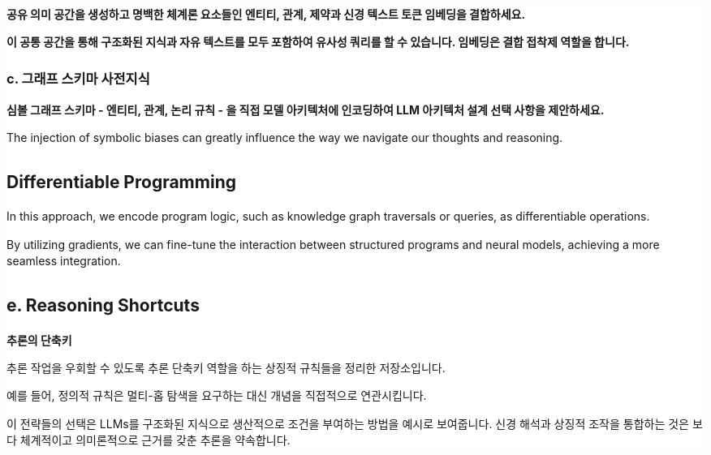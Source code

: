<script>
     (adsbygoogle = window.adsbygoogle || []).push({});
</script>

**공유 의미 공간을 생성하고 명백한 체계론 요소들인 엔티티, 관계, 제약과 신경 텍스트 토큰 임베딩을 결합하세요.**

**이 공통 공간을 통해 구조화된 지식과 자유 텍스트를 모두 포함하여 유사성 쿼리를 할 수 있습니다. 임베딩은 결합 접착제 역할을 합니다.**

### c. 그래프 스키마 사전지식

**심볼 그래프 스키마 - 엔티티, 관계, 논리 규칙 - 을 직접 모델 아키텍처에 인코딩하여 LLM 아키텍처 설계 선택 사항을 제안하세요.**



<ins class="adsbygoogle"
     style="display:block"
     data-ad-client="ca-pub-4877378276818686"
     data-ad-slot="1107185301"
     data-ad-format="auto"
     data-full-width-responsive="true"></ins>

<script>
     (adsbygoogle = window.adsbygoogle || []).push({});
</script>

The injection of symbolic biases can greatly influence the way we navigate our thoughts and reasoning.

## Differentiable Programming

In this approach, we encode program logic, such as knowledge graph traversals or queries, as differentiable operations.

By utilizing gradients, we can fine-tune the interaction between structured programs and neural models, achieving a more seamless integration.



<ins class="adsbygoogle"
     style="display:block"
     data-ad-client="ca-pub-4877378276818686"
     data-ad-slot="1107185301"
     data-ad-format="auto"
     data-full-width-responsive="true"></ins>

<script>
     (adsbygoogle = window.adsbygoogle || []).push({});
</script>

## e. Reasoning Shortcuts

**추론의 단축키**

추론 작업을 우회할 수 있도록 추론 단축키 역할을 하는 상징적 규칙들을 정리한 저장소입니다.

예를 들어, 정의적 규칙은 멀티-홉 탐색을 요구하는 대신 개념을 직접적으로 연관시킵니다.

이 전략들의 선택은 LLMs를 구조화된 지식으로 생산적으로 조건을 부여하는 방법을 예시로 보여줍니다. 신경 해석과 상징적 조작을 통합하는 것은 보다 체계적이고 의미론적으로 근거를 갖춘 추론을 약속합니다.
